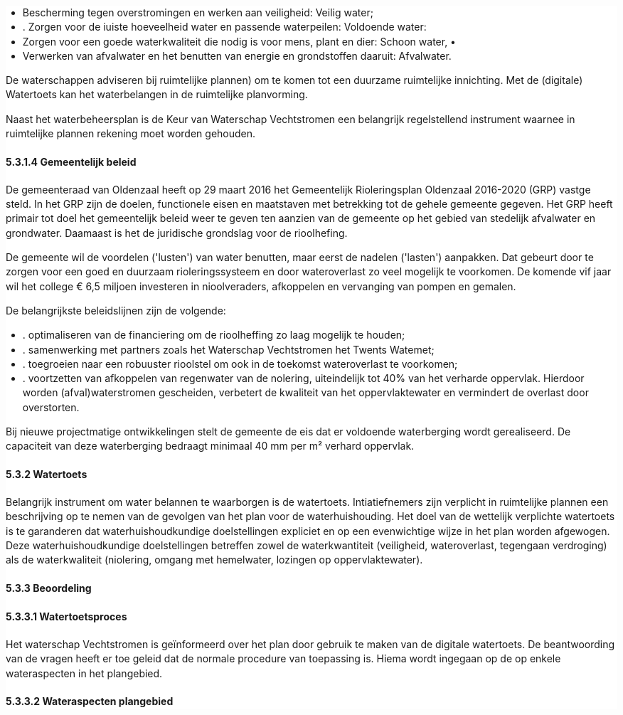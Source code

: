 - Bescherming tegen overstromingen en werken aan veiligheid: Veilig water;
- . Zorgen voor de iuiste hoeveelheid water en passende waterpeilen: Voldoende water:
- Zorgen voor een goede waterkwaliteit die nodig is voor mens, plant en dier: Schoon water, •
- Verwerken van afvalwater en het benutten van energie en grondstoffen daaruit: Afvalwater.

De waterschappen adviseren bij ruimtelijke plannen) om te komen tot een duurzame ruimtelijke innichting. Met de (digitale) Watertoets kan het waterbelangen in de ruimtelijke planvorming.

Naast het waterbeheersplan is de Keur van Waterschap Vechtstromen een belangrijk regelstellend instrument waarnee in ruimtelijke plannen rekening moet worden gehouden.

#### 5.3.1.4 Gemeentelijk beleid

De gemeenteraad van Oldenzaal heeft op 29 maart 2016 het Gemeentelijk Rioleringsplan Oldenzaal 2016-2020 (GRP) vastge steld. In het GRP zijn de doelen, functionele eisen en maatstaven met betrekking tot de gehele gemeente gegeven. Het GRP heeft primair tot doel het gemeentelijk beleid weer te geven ten aanzien van de gemeente op het gebied van stedelijk afvalwater en grondwater. Daamaast is het de juridische grondslag voor de rioolhefing.

De gemeente wil de voordelen ('lusten') van water benutten, maar eerst de nadelen ('lasten') aanpakken. Dat gebeurt door te zorgen voor een goed en duurzaam rioleringssysteem en door wateroverlast zo veel mogelijk te voorkomen. De komende vif jaar wil het college € 6,5 miljoen investeren in nioolveraders, afkoppelen en vervanging van pompen en gemalen.

De belangrijkste beleidslijnen zijn de volgende:

- . optimaliseren van de financiering om de rioolheffing zo laag mogelijk te houden;
- . samenwerking met partners zoals het Waterschap Vechtstromen het Twents Watemet;
- . toegroeien naar een robuuster rioolstel om ook in de toekomst wateroverlast te voorkomen;
- . voortzetten van afkoppelen van regenwater van de nolering, uiteindelijk tot 40% van het verharde oppervlak. Hierdoor worden (afval)waterstromen gescheiden, verbetert de kwaliteit van het oppervlaktewater en vermindert de overlast door overstorten.

Bij nieuwe projectmatige ontwikkelingen stelt de gemeente de eis dat er voldoende waterberging wordt gerealiseerd. De capaciteit van deze waterberging bedraagt minimaal 40 mm per m² verhard oppervlak.

#### 5.3.2 Watertoets

Belangrijk instrument om water belannen te waarborgen is de watertoets. Intiatiefnemers zijn verplicht in ruimtelijke plannen een beschrijving op te nemen van de gevolgen van het plan voor de waterhuishouding. Het doel van de wettelijk verplichte watertoets is te garanderen dat waterhuishoudkundige doelstellingen expliciet en op een evenwichtige wijze in het plan worden afgewogen. Deze waterhuishoudkundige doelstellingen betreffen zowel de waterkwantiteit (veiligheid, wateroverlast, tegengaan verdroging) als de waterkwaliteit (niolering, omgang met hemelwater, lozingen op oppervlaktewater).

#### 5.3.3 Beoordeling

#### 5.3.3.1 Watertoetsproces

Het waterschap Vechtstromen is geïnformeerd over het plan door gebruik te maken van de digitale watertoets. De beantwoording van de vragen heeft er toe geleid dat de normale procedure van toepassing is. Hiema wordt ingegaan op de op enkele wateraspecten in het plangebied.

#### 5.3.3.2 Wateraspecten plangebied
